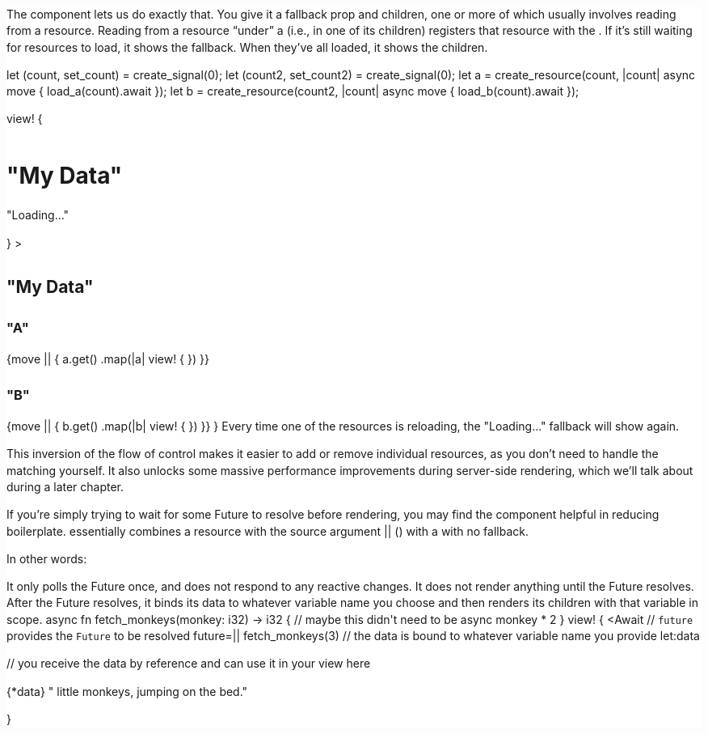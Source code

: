 The <Suspense/> component lets us do exactly that. You give it a fallback prop and children, one or more of which usually involves reading from a resource. Reading from a resource “under” a <Suspense/> (i.e., in one of its children) registers that resource with the <Suspense/>. If it’s still waiting for resources to load, it shows the fallback. When they’ve all loaded, it shows the children.

let (count, set_count) = create_signal(0);
let (count2, set_count2) = create_signal(0);
let a = create_resource(count, |count| async move { load_a(count).await });
let b = create_resource(count2, |count| async move { load_b(count).await });

view! {
<h1>"My Data"</h1>
<Suspense
fallback=move || view! { <p>"Loading..."</p> }
>
<h2>"My Data"</h2>
<h3>"A"</h3>
{move || {
a.get()
.map(|a| view! { <ShowA a/> })
}}
<h3>"B"</h3>
{move || {
b.get()
.map(|b| view! { <ShowB b/> })
}}
</Suspense>
}
Every time one of the resources is reloading, the "Loading..." fallback will show again.

This inversion of the flow of control makes it easier to add or remove individual resources, as you don’t need to handle the matching yourself. It also unlocks some massive performance improvements during server-side rendering, which we’ll talk about during a later chapter.

<Await/>
If you’re simply trying to wait for some Future to resolve before rendering, you may find the <Await/> component helpful in reducing boilerplate. <Await/> essentially combines a resource with the source argument || () with a <Suspense/> with no fallback.

In other words:

It only polls the Future once, and does not respond to any reactive changes.
It does not render anything until the Future resolves.
After the Future resolves, it binds its data to whatever variable name you choose and then renders its children with that variable in scope.
async fn fetch_monkeys(monkey: i32) -> i32 {
// maybe this didn't need to be async
monkey * 2
}
view! {
<Await
// `future` provides the `Future` to be resolved
future=|| fetch_monkeys(3)
// the data is bound to whatever variable name you provide
let:data
>
// you receive the data by reference and can use it in your view here
<p>{*data} " little monkeys, jumping on the bed."</p>
</Await>
}
